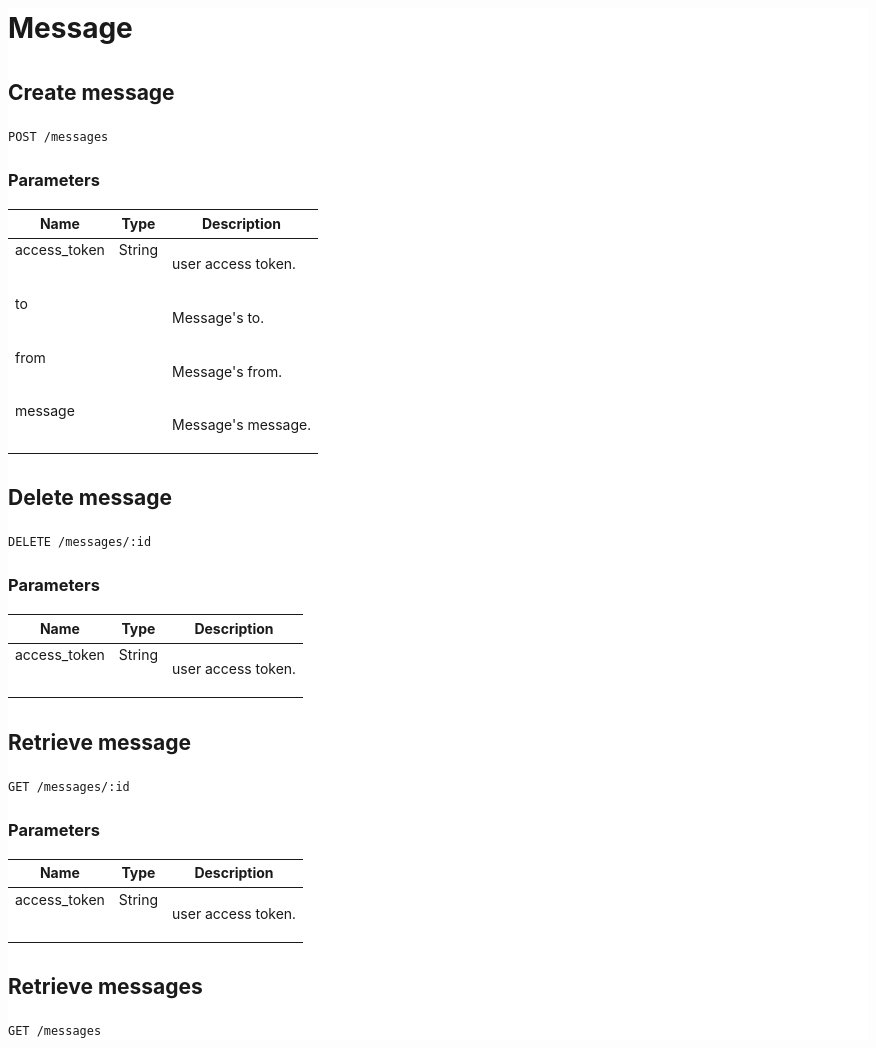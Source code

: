 # Message

## Create message



	POST /messages


### Parameters

| Name    | Type      | Description                          |
|---------|-----------|--------------------------------------|
| access_token			| String			|  <p>user access token.</p>							|
| to			| 			|  <p>Message's to.</p>							|
| from			| 			|  <p>Message's from.</p>							|
| message			| 			|  <p>Message's message.</p>							|

## Delete message



	DELETE /messages/:id


### Parameters

| Name    | Type      | Description                          |
|---------|-----------|--------------------------------------|
| access_token			| String			|  <p>user access token.</p>							|

## Retrieve message



	GET /messages/:id


### Parameters

| Name    | Type      | Description                          |
|---------|-----------|--------------------------------------|
| access_token			| String			|  <p>user access token.</p>							|

## Retrieve messages



	GET /messages


